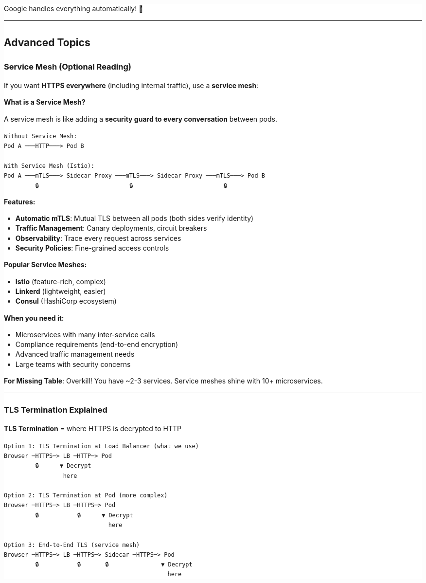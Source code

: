 Google handles everything automatically! 🎉

---

## Advanced Topics

### Service Mesh (Optional Reading)

If you want **HTTPS everywhere** (including internal traffic), use a **service mesh**:

**What is a Service Mesh?**

A service mesh is like adding a **security guard to every conversation** between pods.

```
Without Service Mesh:
Pod A ───HTTP───> Pod B

With Service Mesh (Istio):
Pod A ───mTLS───> Sidecar Proxy ───mTLS───> Sidecar Proxy ───mTLS───> Pod B
         🔒                          🔒                          🔒
```

**Features:**
- **Automatic mTLS**: Mutual TLS between all pods (both sides verify identity)
- **Traffic Management**: Canary deployments, circuit breakers
- **Observability**: Trace every request across services
- **Security Policies**: Fine-grained access controls

**Popular Service Meshes:**
- **Istio** (feature-rich, complex)
- **Linkerd** (lightweight, easier)
- **Consul** (HashiCorp ecosystem)

**When you need it:**
- Microservices with many inter-service calls
- Compliance requirements (end-to-end encryption)
- Advanced traffic management needs
- Large teams with security concerns

**For Missing Table**: Overkill! You have ~2-3 services. Service meshes shine with 10+ microservices.

---

### TLS Termination Explained

**TLS Termination** = where HTTPS is decrypted to HTTP

```
Option 1: TLS Termination at Load Balancer (what we use)
Browser ─HTTPS─> LB ─HTTP─> Pod
         🔒      ▼ Decrypt
                 here

Option 2: TLS Termination at Pod (more complex)
Browser ─HTTPS─> LB ─HTTPS─> Pod
         🔒           🔒      ▼ Decrypt
                              here

Option 3: End-to-End TLS (service mesh)
Browser ─HTTPS─> LB ─HTTPS─> Sidecar ─HTTPS─> Pod
         🔒           🔒       🔒               ▼ Decrypt
                                               here
```
